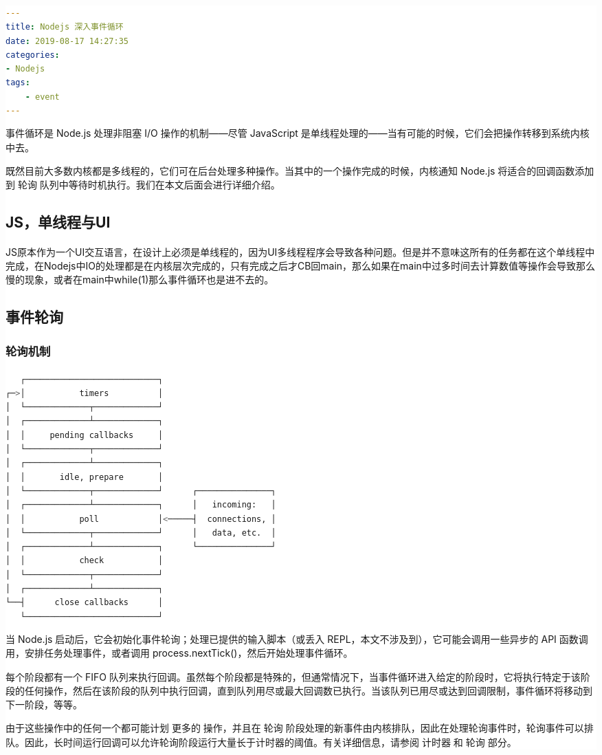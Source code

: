 ```yaml
---
title: Nodejs 深入事件循环
date: 2019-08-17 14:27:35
categories: 
- Nodejs
tags:
    - event
---
```

事件循环是 Node.js 处理非阻塞 I/O 操作的机制——尽管 JavaScript 是单线程处理的——当有可能的时候，它们会把操作转移到系统内核中去。


既然目前大多数内核都是多线程的，它们可在后台处理多种操作。当其中的一个操作完成的时候，内核通知 Node.js 将适合的回调函数添加到 轮询 队列中等待时机执行。我们在本文后面会进行详细介绍。

## JS，单线程与UI
JS原本作为一个UI交互语言，在设计上必须是单线程的，因为UI多线程程序会导致各种问题。但是并不意味这所有的任务都在这个单线程中完成，在Nodejs中IO的处理都是在内核层次完成的，只有完成之后才CB回main，那么如果在main中过多时间去计算数值等操作会导致那么慢的现象，或者在main中while(1)那么事件循环也是进不去的。

## 事件轮询

### 轮询机制

```sh
   ┌───────────────────────────┐
┌─>│           timers          │
│  └─────────────┬─────────────┘
│  ┌─────────────┴─────────────┐
│  │     pending callbacks     │
│  └─────────────┬─────────────┘
│  ┌─────────────┴─────────────┐
│  │       idle, prepare       │
│  └─────────────┬─────────────┘      ┌───────────────┐
│  ┌─────────────┴─────────────┐      │   incoming:   │
│  │           poll            │<─────┤  connections, │
│  └─────────────┬─────────────┘      │   data, etc.  │
│  ┌─────────────┴─────────────┐      └───────────────┘
│  │           check           │
│  └─────────────┬─────────────┘
│  ┌─────────────┴─────────────┐
└──┤      close callbacks      │
   └───────────────────────────┘
```

当 Node.js 启动后，它会初始化事件轮询；处理已提供的输入脚本（或丢入 REPL，本文不涉及到），它可能会调用一些异步的 API 函数调用，安排任务处理事件，或者调用 process.nextTick()，然后开始处理事件循环。

每个阶段都有一个 FIFO 队列来执行回调。虽然每个阶段都是特殊的，但通常情况下，当事件循环进入给定的阶段时，它将执行特定于该阶段的任何操作，然后在该阶段的队列中执行回调，直到队列用尽或最大回调数已执行。当该队列已用尽或达到回调限制，事件循环将移动到下一阶段，等等。

由于这些操作中的任何一个都可能计划 更多的 操作，并且在 轮询 阶段处理的新事件由内核排队，因此在处理轮询事件时，轮询事件可以排队。因此，长时间运行回调可以允许轮询阶段运行大量长于计时器的阈值。有关详细信息，请参阅 计时器 和 轮询 部分。
